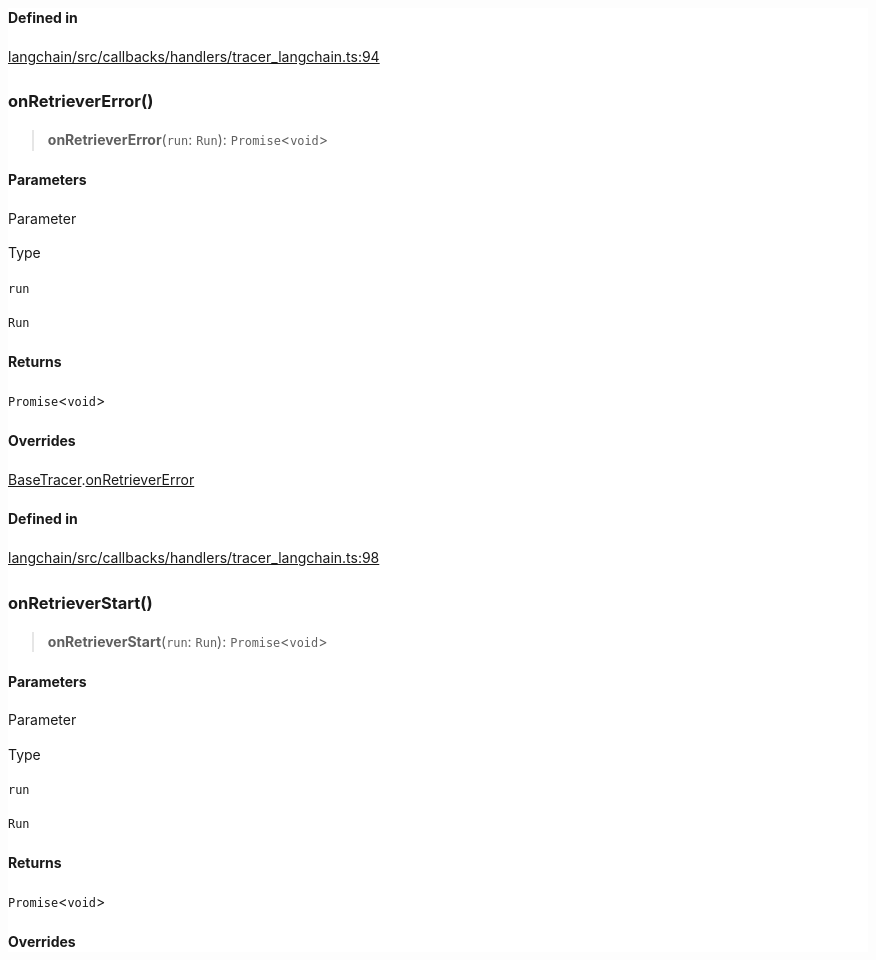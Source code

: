 #### Defined in[](#defined-in-45 "Direct link to Defined in")

[langchain/src/callbacks/handlers/tracer\_langchain.ts:94](https://github.com/hwchase17/langchainjs/blob/1c1274d/langchain/src/callbacks/handlers/tracer_langchain.ts#L94)

### onRetrieverError()[](#onretrievererror "Direct link to onRetrieverError()")

> **onRetrieverError**(`run`: `Run`): `Promise`<`void`\>

#### Parameters[](#parameters-25 "Direct link to Parameters")

Parameter

Type

`run`

`Run`

#### Returns[](#returns-30 "Direct link to Returns")

`Promise`<`void`\>

#### Overrides[](#overrides-9 "Direct link to Overrides")

[BaseTracer](/docs/api/callbacks/classes/BaseTracer).[onRetrieverError](/docs/api/callbacks/classes/BaseTracer#onretrievererror)

#### Defined in[](#defined-in-46 "Direct link to Defined in")

[langchain/src/callbacks/handlers/tracer\_langchain.ts:98](https://github.com/hwchase17/langchainjs/blob/1c1274d/langchain/src/callbacks/handlers/tracer_langchain.ts#L98)

### onRetrieverStart()[](#onretrieverstart "Direct link to onRetrieverStart()")

> **onRetrieverStart**(`run`: `Run`): `Promise`<`void`\>

#### Parameters[](#parameters-26 "Direct link to Parameters")

Parameter

Type

`run`

`Run`

#### Returns[](#returns-31 "Direct link to Returns")

`Promise`<`void`\>

#### Overrides[](#overrides-10 "Direct link to Overrides")
